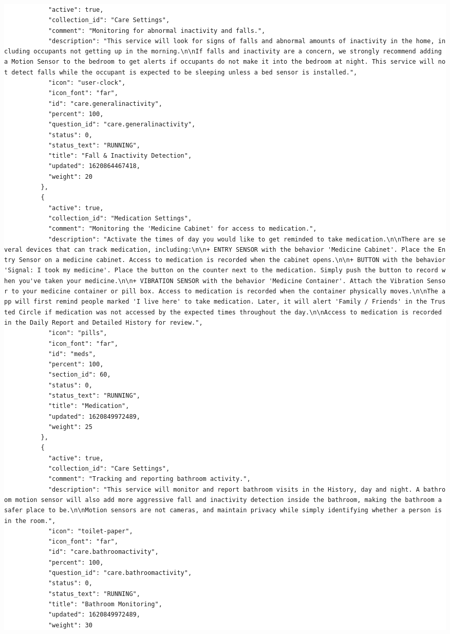 ```
            "active": true,
            "collection_id": "Care Settings",
            "comment": "Monitoring for abnormal inactivity and falls.",
            "description": "This service will look for signs of falls and abnormal amounts of inactivity in the home, including occupants not getting up in the morning.\n\nIf falls and inactivity are a concern, we strongly recommend adding a Motion Sensor to the bedroom to get alerts if occupants do not make it into the bedroom at night. This service will not detect falls while the occupant is expected to be sleeping unless a bed sensor is installed.",
            "icon": "user-clock",
            "icon_font": "far",
            "id": "care.generalinactivity",
            "percent": 100,
            "question_id": "care.generalinactivity",
            "status": 0,
            "status_text": "RUNNING",
            "title": "Fall & Inactivity Detection",
            "updated": 1620864467418,
            "weight": 20
          },
          {
            "active": true,
            "collection_id": "Medication Settings",
            "comment": "Monitoring the 'Medicine Cabinet' for access to medication.",
            "description": "Activate the times of day you would like to get reminded to take medication.\n\nThere are several devices that can track medication, including:\n\n+ ENTRY SENSOR with the behavior 'Medicine Cabinet'. Place the Entry Sensor on a medicine cabinet. Access to medication is recorded when the cabinet opens.\n\n+ BUTTON with the behavior 'Signal: I took my medicine'. Place the button on the counter next to the medication. Simply push the button to record when you've taken your medicine.\n\n+ VIBRATION SENSOR with the behavior 'Medicine Container'. Attach the Vibration Sensor to your medicine container or pill box. Access to medication is recorded when the container physically moves.\n\nThe app will first remind people marked 'I live here' to take medication. Later, it will alert 'Family / Friends' in the Trusted Circle if medication was not accessed by the expected times throughout the day.\n\nAccess to medication is recorded in the Daily Report and Detailed History for review.",
            "icon": "pills",
            "icon_font": "far",
            "id": "meds",
            "percent": 100,
            "section_id": 60,
            "status": 0,
            "status_text": "RUNNING",
            "title": "Medication",
            "updated": 1620849972489,
            "weight": 25
          },
          {
            "active": true,
            "collection_id": "Care Settings",
            "comment": "Tracking and reporting bathroom activity.",
            "description": "This service will monitor and report bathroom visits in the History, day and night. A bathroom motion sensor will also add more aggressive fall and inactivity detection inside the bathroom, making the bathroom a safer place to be.\n\nMotion sensors are not cameras, and maintain privacy while simply identifying whether a person is in the room.",
            "icon": "toilet-paper",
            "icon_font": "far",
            "id": "care.bathroomactivity",
            "percent": 100,
            "question_id": "care.bathroomactivity",
            "status": 0,
            "status_text": "RUNNING",
            "title": "Bathroom Monitoring",
            "updated": 1620849972489,
            "weight": 30
```